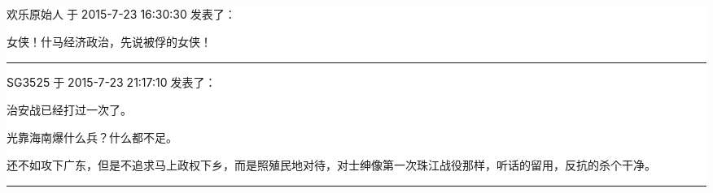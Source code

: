 欢乐原始人 于 2015-7-23 16:30:30 发表了：

女侠！什马经济政治，先说被俘的女侠！

---

SG3525 于 2015-7-23 21:17:10 发表了：

治安战已经打过一次了。

光靠海南爆什么兵？什么都不足。

还不如攻下广东，但是不追求马上政权下乡，而是照殖民地对待，对士绅像第一次珠江战役那样，听话的留用，反抗的杀个干净。

---
